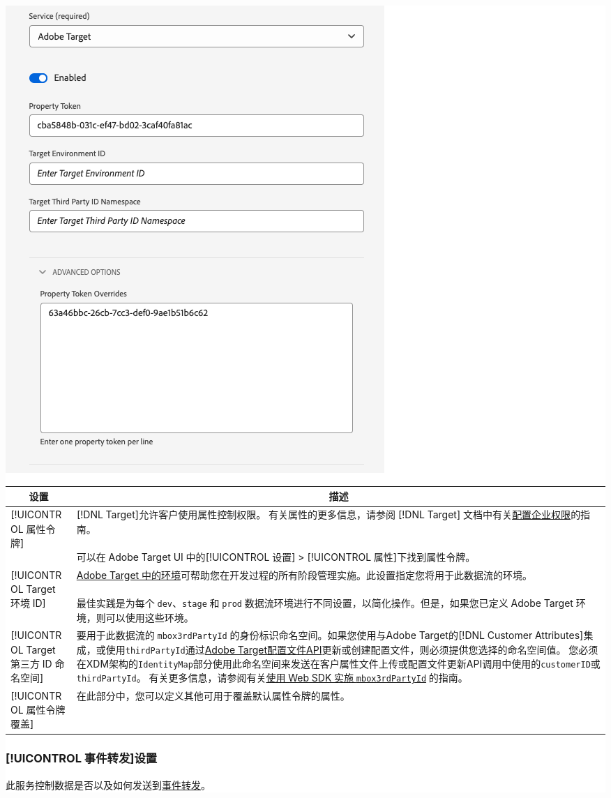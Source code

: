 ![Adobe Target数据流设置。](assets/configure/target-config.png)

| 设置 | 描述 |
| --- | --- |
| [!UICONTROL 属性令牌] | [!DNL Target]允许客户使用属性控制权限。 有关属性的更多信息，请参阅 [!DNL Target] 文档中有关[配置企业权限](https://experienceleague.adobe.com/docs/target/using/administer/manage-users/enterprise/properties-overview.html)的指南。<br><br>可以在 Adobe Target UI 中的[!UICONTROL 设置] > [!UICONTROL 属性]下找到属性令牌。 |
| [!UICONTROL Target 环境 ID] | [Adobe Target 中的环境](https://experienceleague.adobe.com/docs/target/using/administer/hosts.html)可帮助您在开发过程的所有阶段管理实施。此设置指定您将用于此数据流的环境。<br><br>最佳实践是为每个 `dev`、`stage` 和 `prod` 数据流环境进行不同设置，以简化操作。但是，如果您已定义 Adobe Target 环境，则可以使用这些环境。 |
| [!UICONTROL Target 第三方 ID 命名空间] | 要用于此数据流的 `mbox3rdPartyId` 的身份标识命名空间。如果您使用与Adobe Target的[!DNL Customer Attributes]集成，或使用`thirdPartyId`通过[Adobe Target配置文件API](https://experienceleague.adobe.com/en/docs/target-dev/developer/api/profile-apis/profiles-api)更新或创建配置文件，则必须提供您选择的命名空间值。 您必须在XDM架构的`IdentityMap`部分使用此命名空间来发送在客户属性文件上传或配置文件更新API调用中使用的`customerID`或`thirdPartyId`。  有关更多信息，请参阅有关[使用 Web SDK 实施 `mbox3rdPartyId`](../web-sdk/personalization/adobe-target/using-mbox-3rdpartyid.md) 的指南。 |
| [!UICONTROL 属性令牌覆盖] | 在此部分中，您可以定义其他可用于覆盖默认属性令牌的属性。 |

### [!UICONTROL 事件转发]设置

此服务控制数据是否以及如何发送到[事件转发](../tags/ui/event-forwarding/overview.md)。
